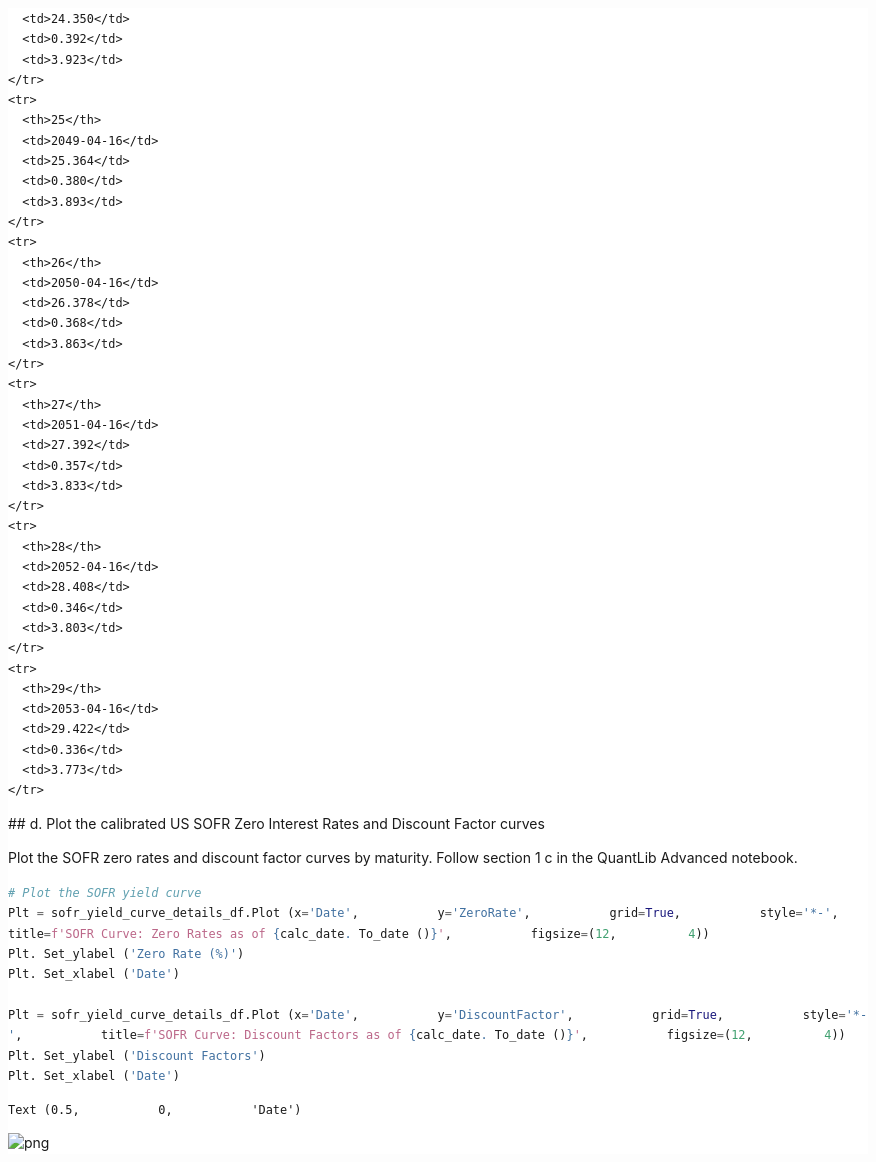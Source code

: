       <td>24.350</td>
      <td>0.392</td>
      <td>3.923</td>
    </tr>
    <tr>
      <th>25</th>
      <td>2049-04-16</td>
      <td>25.364</td>
      <td>0.380</td>
      <td>3.893</td>
    </tr>
    <tr>
      <th>26</th>
      <td>2050-04-16</td>
      <td>26.378</td>
      <td>0.368</td>
      <td>3.863</td>
    </tr>
    <tr>
      <th>27</th>
      <td>2051-04-16</td>
      <td>27.392</td>
      <td>0.357</td>
      <td>3.833</td>
    </tr>
    <tr>
      <th>28</th>
      <td>2052-04-16</td>
      <td>28.408</td>
      <td>0.346</td>
      <td>3.803</td>
    </tr>
    <tr>
      <th>29</th>
      <td>2053-04-16</td>
      <td>29.422</td>
      <td>0.336</td>
      <td>3.773</td>
    </tr>
  </tbody>
</table>
</div>
## d. Plot the calibrated US SOFR Zero Interest Rates and Discount Factor curves

Plot the SOFR zero rates and discount factor curves by maturity. Follow section 1 c in the QuantLib Advanced notebook.
```python
# Plot the SOFR yield curve
Plt = sofr_yield_curve_details_df.Plot (x='Date',           y='ZeroRate',           grid=True,           style='*-',           title=f'SOFR Curve: Zero Rates as of {calc_date. To_date ()}',           figsize=(12,          4))
Plt. Set_ylabel ('Zero Rate (%)')
Plt. Set_xlabel ('Date')

Plt = sofr_yield_curve_details_df.Plot (x='Date',           y='DiscountFactor',           grid=True,           style='*-',           title=f'SOFR Curve: Discount Factors as of {calc_date. To_date ()}',           figsize=(12,          4))
Plt. Set_ylabel ('Discount Factors')
Plt. Set_xlabel ('Date')
```
    Text (0.5,           0,           'Date')
![png](CreditMarketSolutions_223_1.png)